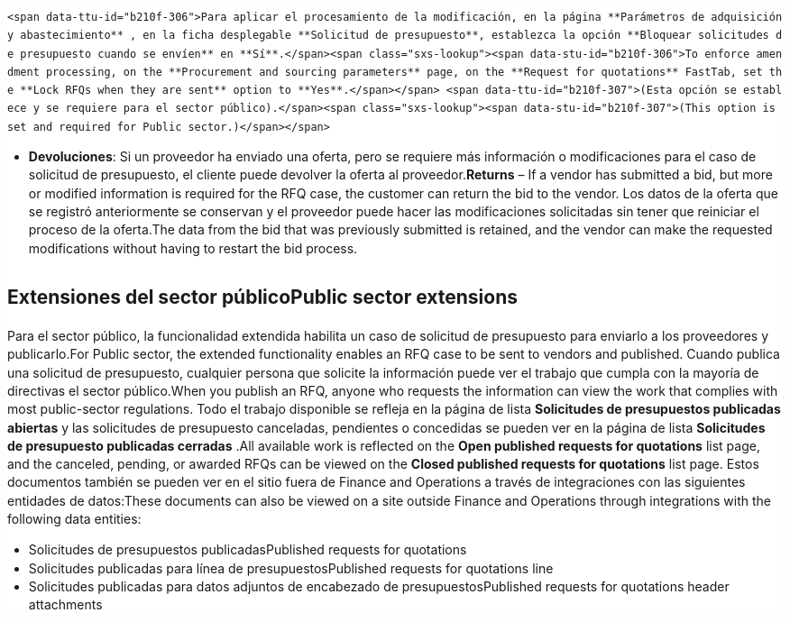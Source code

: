     <span data-ttu-id="b210f-306">Para aplicar el procesamiento de la modificación, en la página **Parámetros de adquisición y abastecimiento** , en la ficha desplegable **Solicitud de presupuesto**, establezca la opción **Bloquear solicitudes de presupuesto cuando se envíen** en **Sí**.</span><span class="sxs-lookup"><span data-stu-id="b210f-306">To enforce amendment processing, on the **Procurement and sourcing parameters** page, on the **Request for quotations** FastTab, set the **Lock RFQs when they are sent** option to **Yes**.</span></span> <span data-ttu-id="b210f-307">(Esta opción se establece y se requiere para el sector público).</span><span class="sxs-lookup"><span data-stu-id="b210f-307">(This option is set and required for Public sector.)</span></span>

- <span data-ttu-id="b210f-308">**Devoluciones**: Si un proveedor ha enviado una oferta, pero se requiere más información o modificaciones para el caso de solicitud de presupuesto, el cliente puede devolver la oferta al proveedor.</span><span class="sxs-lookup"><span data-stu-id="b210f-308">**Returns** – If a vendor has submitted a bid, but more or modified information is required for the RFQ case, the customer can return the bid to the vendor.</span></span> <span data-ttu-id="b210f-309">Los datos de la oferta que se registró anteriormente se conservan y el proveedor puede hacer las modificaciones solicitadas sin tener que reiniciar el proceso de la oferta.</span><span class="sxs-lookup"><span data-stu-id="b210f-309">The data from the bid that was previously submitted is retained, and the vendor can make the requested modifications without having to restart the bid process.</span></span>

## <a name="public-sector-extensions"></a><span data-ttu-id="b210f-310">Extensiones del sector público</span><span class="sxs-lookup"><span data-stu-id="b210f-310">Public sector extensions</span></span>

<span data-ttu-id="b210f-311">Para el sector público, la funcionalidad extendida habilita un caso de solicitud de presupuesto para enviarlo a los proveedores y publicarlo.</span><span class="sxs-lookup"><span data-stu-id="b210f-311">For Public sector, the extended functionality enables an RFQ case to be sent to vendors and published.</span></span> <span data-ttu-id="b210f-312">Cuando publica una solicitud de presupuesto, cualquier persona que solicite la información puede ver el trabajo que cumpla con la mayoría de directivas el sector público.</span><span class="sxs-lookup"><span data-stu-id="b210f-312">When you publish an RFQ, anyone who requests the information can view the work that complies with most public-sector regulations.</span></span> <span data-ttu-id="b210f-313">Todo el trabajo disponible se refleja en la página de lista **Solicitudes de presupuestos publicadas abiertas** y las solicitudes de presupuesto canceladas, pendientes o concedidas se pueden ver en la página de lista **Solicitudes de presupuesto publicadas cerradas** .</span><span class="sxs-lookup"><span data-stu-id="b210f-313">All available work is reflected on the **Open published requests for quotations** list page, and the canceled, pending, or awarded RFQs can be viewed on the **Closed published requests for quotations** list page.</span></span> <span data-ttu-id="b210f-314">Estos documentos también se pueden ver en el sitio fuera de Finance and Operations a través de integraciones con las siguientes entidades de datos:</span><span class="sxs-lookup"><span data-stu-id="b210f-314">These documents can also be viewed on a site outside Finance and Operations through integrations with the following data entities:</span></span>

- <span data-ttu-id="b210f-315">Solicitudes de presupuestos publicadas</span><span class="sxs-lookup"><span data-stu-id="b210f-315">Published requests for quotations</span></span>
- <span data-ttu-id="b210f-316">Solicitudes publicadas para línea de presupuestos</span><span class="sxs-lookup"><span data-stu-id="b210f-316">Published requests for quotations line</span></span>
- <span data-ttu-id="b210f-317">Solicitudes publicadas para datos adjuntos de encabezado de presupuestos</span><span class="sxs-lookup"><span data-stu-id="b210f-317">Published requests for quotations header attachments</span></span>
